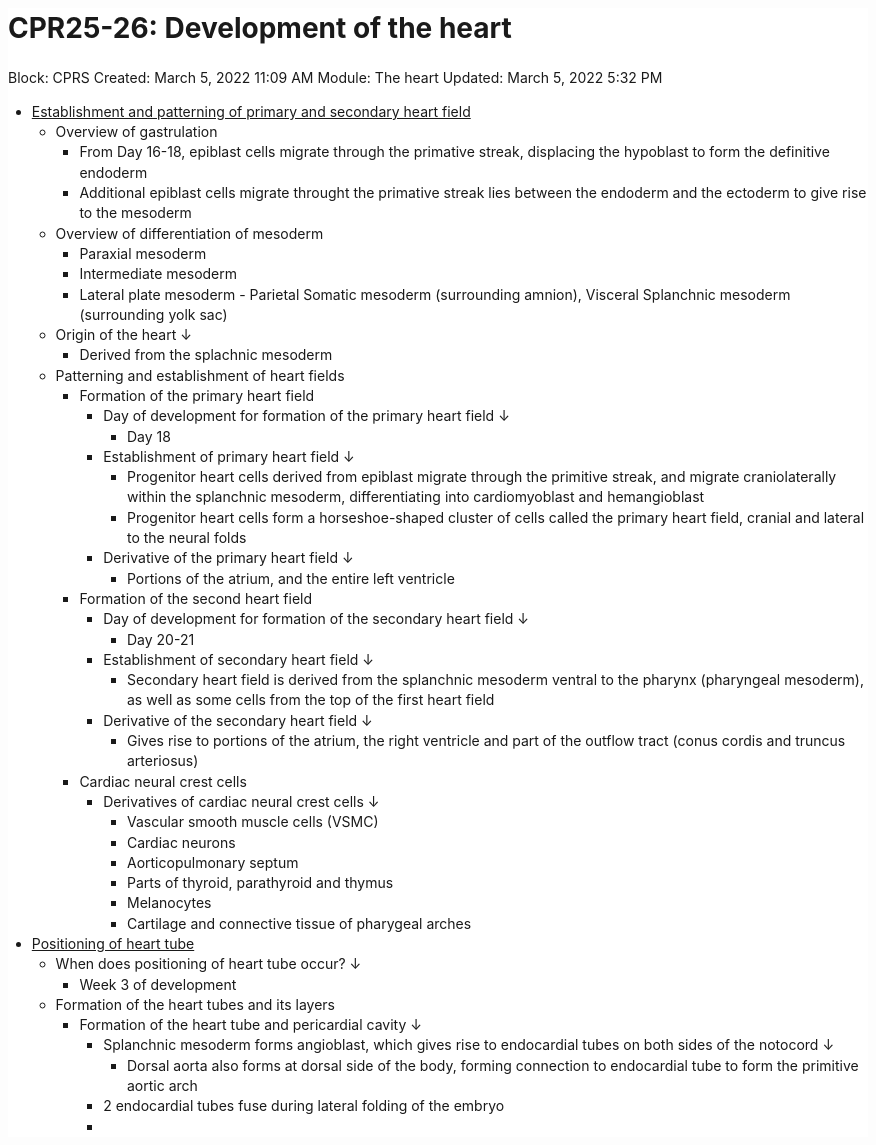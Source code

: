 # CPR25-26: Development of the heart

Block: CPRS
Created: March 5, 2022 11:09 AM
Module: The heart
Updated: March 5, 2022 5:32 PM

- [Establishment and patterning of primary and secondary heart field](../../../Links/Cardiovascular%20System%20%7C%20Langman’s%20Medical%20Embryology,%2014e%20%7C%20Medical%20Education%20%7C%20Health%20Library%20/Establishment%20and%20Patterning%20of%20the%20Primary%20Heart%20Field.md)
    - Overview of gastrulation
        - From Day 16-18, epiblast cells migrate through the primative streak, displacing the hypoblast to form the definitive endoderm
        - Additional epiblast cells migrate throught the primative streak lies between the endoderm and the ectoderm to give rise to the mesoderm
    - Overview of differentiation of mesoderm
        - Paraxial mesoderm
        - Intermediate mesoderm
        - Lateral plate mesoderm - Parietal Somatic mesoderm (surrounding amnion), Visceral Splanchnic mesoderm (surrounding yolk sac)
    - Origin of the heart ↓
        - Derived from the splachnic mesoderm
    - Patterning and establishment of heart fields
        - Formation of the primary heart field
            - Day of development for formation of the primary heart field ↓
                - Day 18
            - Establishment of primary heart field ↓
                - Progenitor heart cells derived from epiblast migrate through the primitive streak, and migrate craniolaterally within the splanchnic mesoderm, differentiating into cardiomyoblast and hemangioblast
                - Progenitor heart cells form a horseshoe-shaped cluster of cells called the primary heart field, cranial and lateral to the neural folds
            - Derivative of the primary heart field ↓
                - Portions of the atrium, and the entire left ventricle
        - Formation of the second heart field
            - Day of development for formation of the secondary heart field ↓
                - Day 20-21
            - Establishment of secondary heart field ↓
                - Secondary heart field is derived from the splanchnic mesoderm ventral to the pharynx (pharyngeal mesoderm), as well as some cells from the top of the first heart field
            - Derivative of the secondary heart field ↓
                - Gives rise to portions of the atrium, the right ventricle and part of the outflow tract (conus cordis and truncus arteriosus)
        - Cardiac neural crest cells
            - Derivatives of cardiac neural crest cells ↓
                - Vascular smooth muscle cells (VSMC)
                - Cardiac neurons
                - Aorticopulmonary septum
                - Parts of thyroid, parathyroid and thymus
                - Melanocytes
                - Cartilage and connective tissue of pharygeal arches
- [Positioning of heart tube](../../../Links/Cardiovascular%20System%20%7C%20Langman’s%20Medical%20Embryology,%2014e%20%7C%20Medical%20Education%20%7C%20Health%20Library%20/Formation%20and%20Position%20of%20the%20Heart%20Tube.md)
    - When does positioning of heart tube occur? ↓
        - Week 3 of development
    - Formation of the heart tubes and its layers
        - Formation of the heart tube and pericardial cavity ↓
            - Splanchnic mesoderm forms angioblast, which gives rise to endocardial tubes on both sides of the notocord ↓
                - Dorsal aorta also forms at dorsal side of the body, forming connection to endocardial tube to form the primitive aortic arch
            - 2 endocardial tubes fuse during lateral folding of the embryo
            - 
